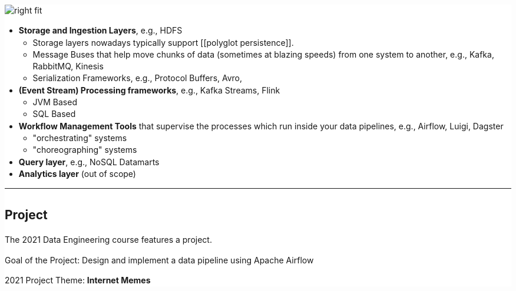 ![right fit](https://live.staticflickr.com/8007/7157008845_11bf504ee8_b.jpg)

- **Storage and Ingestion Layers**, e.g., HDFS
	- Storage layers nowadays typically support [[polyglot persistence]].
	- Message Buses that help move chunks of data (sometimes at blazing speeds) from one system to another, e.g., Kafka, RabbitMQ, Kinesis
	- Serialization Frameworks, e.g., Protocol Buffers, Avro,
- **(Event Stream) Processing frameworks**, e.g., Kafka Streams, Flink
	- JVM Based
	- SQL Based
- **Workflow Management Tools** that supervise the processes which run inside your data pipelines, e.g., Airflow, Luigi, Dagster
  	-  "orchestrating" systems
  	-  "choreographing" systems
- **Query layer**, e.g., NoSQL Datamarts
- **Analytics layer** (out of scope)

--- 

## Project

The 2021 Data Engineering course features a project.

Goal of the Project: Design and implement a data pipeline using Apache Airflow 

2021 Project Theme: **Internet Memes**


[^dl1]: Curtesy of Herminio Velazquez
[^1]: henceforth referred as data pipelines only